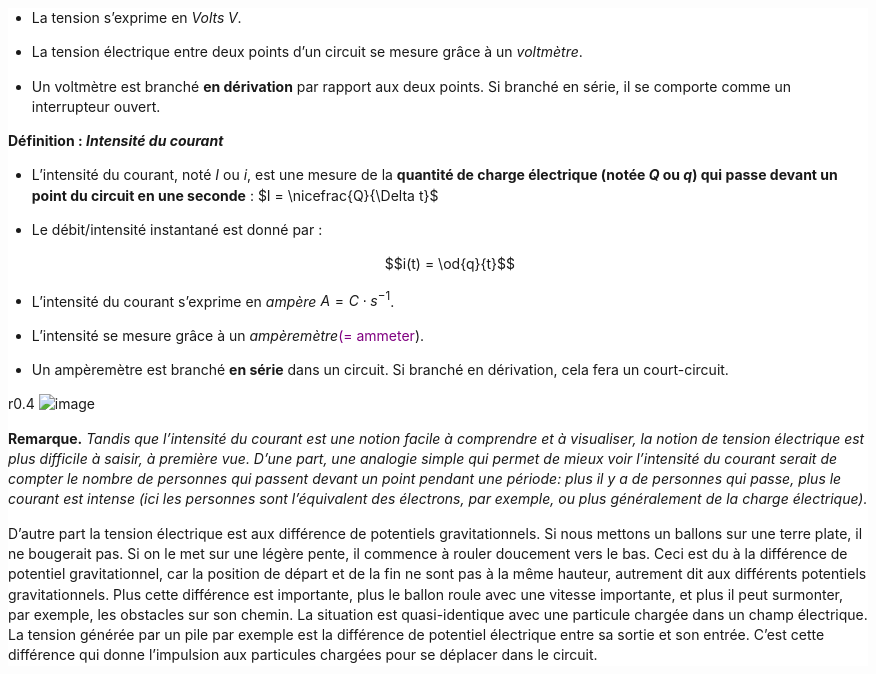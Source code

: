 - La tension s’exprime en $`Volts\; V`$.

- La tension électrique entre deux points d’un circuit se mesure grâce à
  un *voltmètre*.

- Un voltmètre est branché **en dérivation** par rapport aux deux
  points. Si branché en série, il se comporte comme un interrupteur
  ouvert.

</div>

<div class="leftbar">

**Définition : *Intensité du courant***

- L’intensité du courant, noté $`I`$ ou $`i`$, est une mesure de la
  **quantité de charge électrique (notée $`Q`$ ou $`q`$) qui passe
  devant un point du circuit en une seconde** :
  $`I = \nicefrac{Q}{\Delta t}`$

- Le débit/intensité instantané est donné par :
  ``` math
  i(t) = \od{q}{t}
  ```

- L’intensité du courant s’exprime en *ampère* $`A=C\cdot s^{-1}`$.

- L’intensité se mesure grâce à un
  *ampèremètre*<span style="color: purple">(= ammeter</span>).

- Un ampèremètre est branché **en série** dans un circuit. Si branché en
  dérivation, cela fera un court-circuit.

</div>

</div>

<div class="wrapfigure">

r0.4 <img src="imgs/p7/analogie.jpg" style="width:85.0%" alt="image" />

</div>

<div class="mdframed">

**Remarque.** *Tandis que l’intensité du courant est une notion facile à
comprendre et à visualiser, la notion de tension électrique est plus
difficile à saisir, à première vue. D’une part, une analogie simple qui
permet de mieux voir l’intensité du courant serait de compter le nombre
de personnes qui passent devant un point pendant une période: plus il y
a de personnes qui passe, plus le *courant* est intense (ici les
*personnes* sont l’équivalent des électrons, par exemple, ou plus
généralement de la charge électrique).*

D’autre part la tension électrique est aux différence de potentiels
gravitationnels. Si nous mettons un ballons sur une terre plate, il ne
bougerait pas. Si on le met sur une légère pente, il commence à rouler
doucement vers le bas. Ceci est du à la différence de potentiel
gravitationnel, car la position de départ et de la fin ne sont pas à la
même hauteur, autrement dit aux différents potentiels gravitationnels.
Plus cette différence est importante, plus le ballon roule avec une
vitesse importante, et plus il peut surmonter, par exemple, les
obstacles sur son chemin. La situation est quasi-identique avec une
particule chargée dans un champ électrique. La tension générée par un
pile par exemple est la différence de potentiel électrique entre sa
sortie et son entrée. C’est cette différence qui donne l’impulsion aux
particules chargées pour se déplacer dans le circuit.
